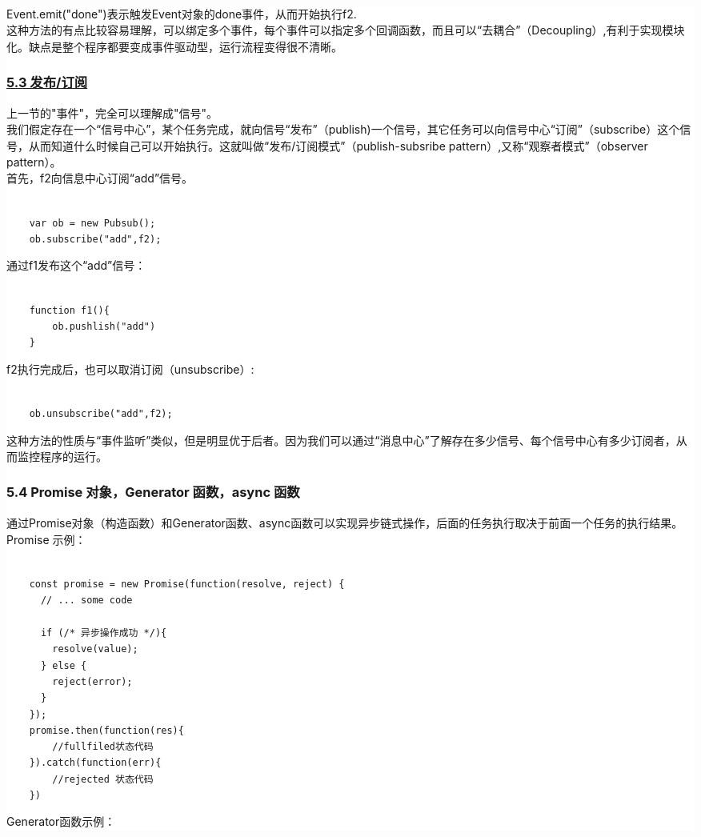  Event.emit("done")表示触发Event对象的done事件，从而开始执行f2.  
这种方法的有点比较容易理解，可以绑定多个事件，每个事件可以指定多个回调函数，而且可以“去耦合”（Decoupling）,有利于实现模块化。缺点是整个程序都要变成事件驱动型，运行流程变得很不清晰。  
### [ 5.3 发布/订阅](./publishSubscribe.html)

上一节的"事件"，完全可以理解成"信号"。  
我们假定存在一个“信号中心”，某个任务完成，就向信号“发布”（publish)一个信号，其它任务可以向信号中心“订阅”（subscribe）这个信号，从而知道什么时候自己可以开始执行。这就叫做“发布/订阅模式”（publish-subsribe pattern）,又称“观察者模式”（observer pattern）。  
首先，f2向信息中心订阅“add”信号。  

```    

	var ob = new Pubsub(); 
	ob.subscribe("add",f2);
```    

通过f1发布这个“add”信号：  
  
```    

	function f1(){
		ob.pushlish("add")
	}
```  

f2执行完成后，也可以取消订阅（unsubscribe）:   
  
```  
  
	ob.unsubscribe("add",f2);
```
  
这种方法的性质与“事件监听”类似，但是明显优于后者。因为我们可以通过“消息中心”了解存在多少信号、每个信号中心有多少订阅者，从而监控程序的运行。  
### 5.4 Promise 对象，Generator 函数，async 函数
  通过Promise对象（构造函数）和Generator函数、async函数可以实现异步链式操作，后面的任务执行取决于前面一个任务的执行结果。   
Promise 示例：  
 
```  
  
	const promise = new Promise(function(resolve, reject) {
	  // ... some code
	
	  if (/* 异步操作成功 */){
	    resolve(value);
	  } else {
	    reject(error);
	  }
	});
	promise.then(function(res){
		//fullfiled状态代码
	}).catch(function(err){
		//rejected 状态代码
	})
```  
Generator函数示例：   
  